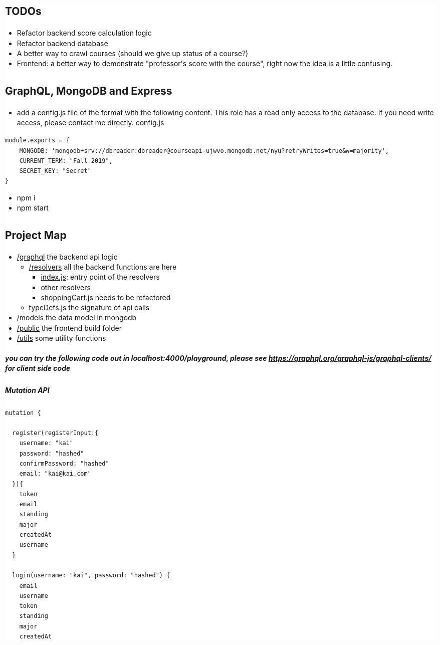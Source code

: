 ## TODOs
- Refactor backend score calculation logic
- Refactor backend database
- A better way to crawl courses (should we give up status of a course?)
- Frontend: a better way to demonstrate "professor's score with the course", right now the idea is a little confusing.


## GraphQL, MongoDB and Express
- add a config.js file of the format with the following content. This role has a read only access to the database. If you need write access, please contact me directly.
config.js
```
module.exports = {
	MONGODB: 'mongodb+srv://dbreader:dbreader@courseapi-ujwvo.mongodb.net/nyu?retryWrites=true&w=majority',
	CURRENT_TERM: "Fall 2019",
	SECRET_KEY: "Secret"
}
```
- npm i
- npm start

## Project Map
- [/graphql](graphql/) the backend api logic
  - [/resolvers](graphql/resolvers) all the backend functions are here
    - [index.js](graphql/resolvers/index.js): entry point of the resolvers
    - other resolvers
    - [shoppingCart.js](graphql/resolvers/shoppingCart.js) needs to be refactored
  - [typeDefs.js](graphql/typeDefs.js) the signature of api calls
- [/models](models/) the data model in mongodb
- [/public](public/) the frontend build folder
- [/utils](utils/) some utility functions

##### you can try the following code out in localhost:4000/playground, please see https://graphql.org/graphql-js/graphql-clients/ for client side code
##### Mutation API
```
mutation {

  register(registerInput:{
    username: "kai"
    password: "hashed"
    confirmPassword: "hashed"
    email: "kai@kai.com"
  }){
    token
    email
    standing
    major
    createdAt
    username
  }

  login(username: "kai", password: "hashed") {
    email
    username
    token
    standing
    major
    createdAt
```